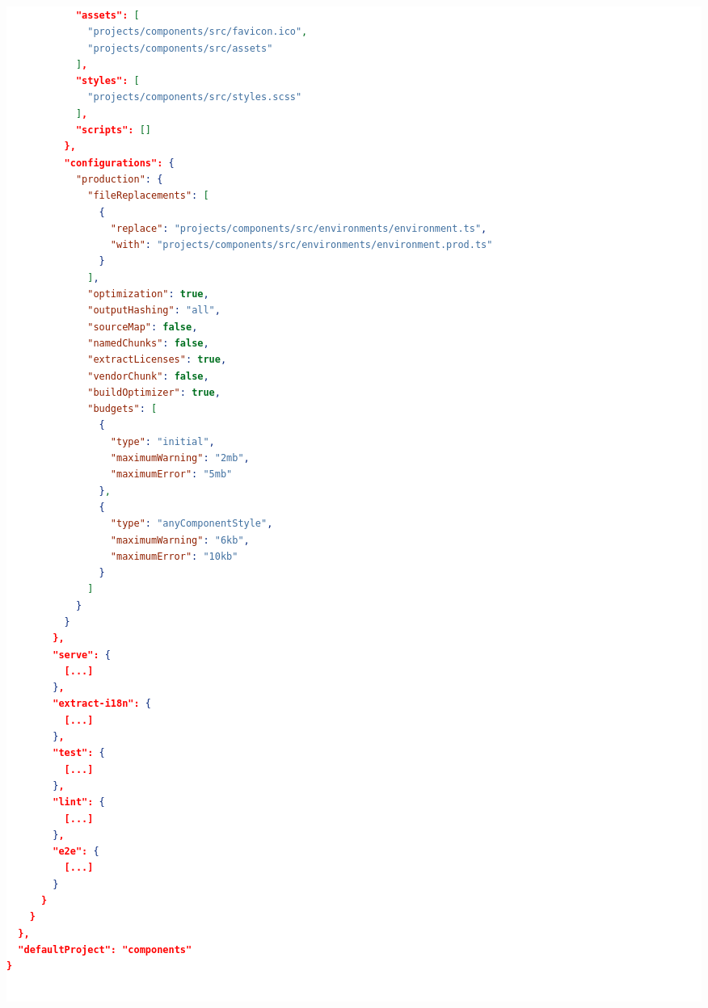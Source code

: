 ```json
            "assets": [
              "projects/components/src/favicon.ico",
              "projects/components/src/assets"
            ],
            "styles": [
              "projects/components/src/styles.scss"
            ],
            "scripts": []
          },
          "configurations": {
            "production": {
              "fileReplacements": [
                {
                  "replace": "projects/components/src/environments/environment.ts",
                  "with": "projects/components/src/environments/environment.prod.ts"
                }
              ],
              "optimization": true,
              "outputHashing": "all",
              "sourceMap": false,
              "namedChunks": false,
              "extractLicenses": true,
              "vendorChunk": false,
              "buildOptimizer": true,
              "budgets": [
                {
                  "type": "initial",
                  "maximumWarning": "2mb",
                  "maximumError": "5mb"
                },
                {
                  "type": "anyComponentStyle",
                  "maximumWarning": "6kb",
                  "maximumError": "10kb"
                }
              ]
            }
          }
        },
        "serve": {
          [...]
        },
        "extract-i18n": {
          [...]
        },
        "test": {
          [...]
        },
        "lint": {
          [...]
        },
        "e2e": {
          [...]
        }
      }
    }
  },
  "defaultProject": "components"
}
```
<br>
